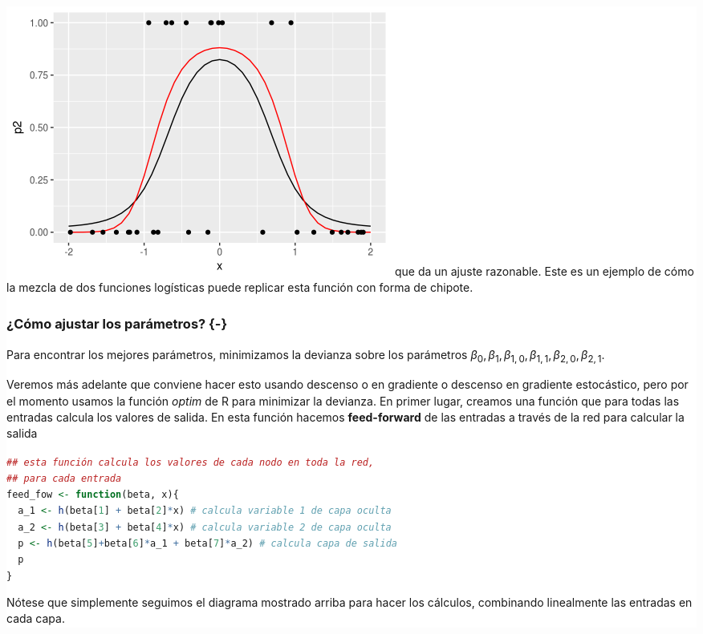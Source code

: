<img src="07-redes-neuronales_files/figure-html/unnamed-chunk-8-1.png" width="480" />
que da un ajuste razonable. Este es un ejemplo de cómo
la mezcla de dos funciones logísticas puede 
replicar esta función con forma de chipote.


### ¿Cómo ajustar los parámetros? {-}

Para encontrar los mejores parámetros,
minimizamos la devianza sobre los 
parámetros $\beta_0,\beta_1,\beta_{1,0},\beta_{1,1},
\beta_{2,0},\beta_{2,1}$. 

Veremos más adelante que conviene hacer esto usando descenso o en gradiente
o descenso en gradiente estocástico, pero por el momento
usamos la función *optim* de R para
minimizar la devianza. En primer lugar, creamos una
función que para todas las entradas calcula los valores
de salida. En esta función hacemos **feed-forward** de las entradas
a través de la red para calcular la salida


```r
## esta función calcula los valores de cada nodo en toda la red,
## para cada entrada
feed_fow <- function(beta, x){
  a_1 <- h(beta[1] + beta[2]*x) # calcula variable 1 de capa oculta
  a_2 <- h(beta[3] + beta[4]*x) # calcula variable 2 de capa oculta
  p <- h(beta[5]+beta[6]*a_1 + beta[7]*a_2) # calcula capa de salida
  p
}
```
Nótese que simplemente seguimos el diagrama mostrado arriba
para hacer los cálculos, combinando linealmente las entradas en cada
capa.
